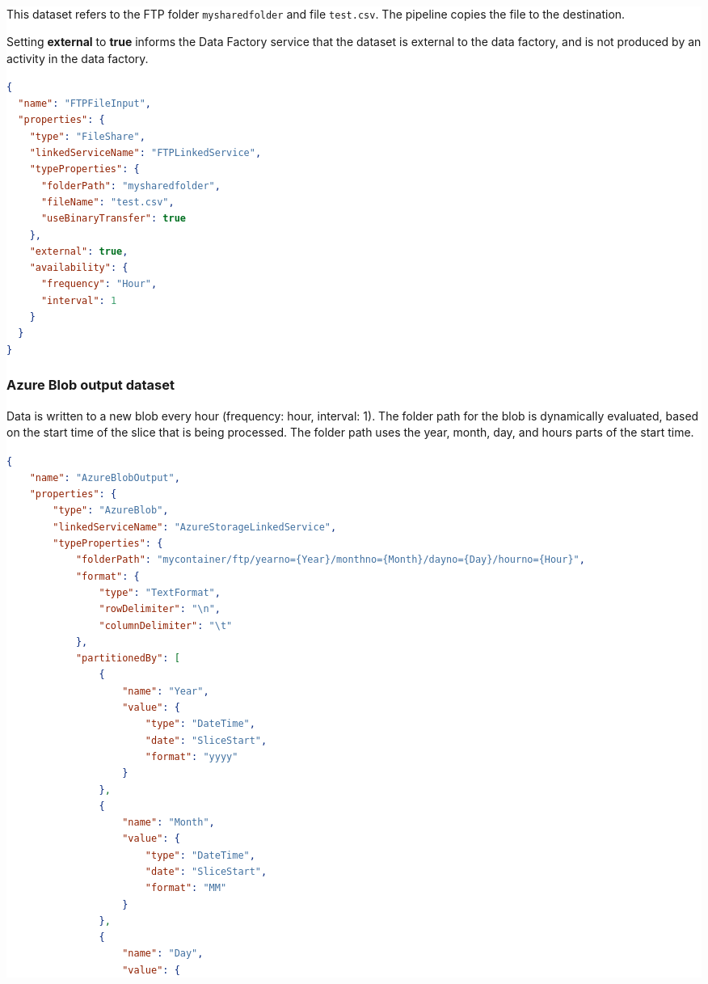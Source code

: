 This dataset refers to the FTP folder `mysharedfolder` and file `test.csv`. The pipeline copies the file to the destination.

Setting **external** to **true** informs the Data Factory service that the dataset is external to the data factory, and is not produced by an activity in the data factory.

```JSON
{
  "name": "FTPFileInput",
  "properties": {
    "type": "FileShare",
    "linkedServiceName": "FTPLinkedService",
    "typeProperties": {
      "folderPath": "mysharedfolder",
      "fileName": "test.csv",
      "useBinaryTransfer": true
    },
    "external": true,
    "availability": {
      "frequency": "Hour",
      "interval": 1
    }
  }
}
```

### Azure Blob output dataset

Data is written to a new blob every hour (frequency: hour, interval: 1). The folder path for the blob is dynamically evaluated, based on the start time of the slice that is being processed. The folder path uses the year, month, day, and hours parts of the start time.

```JSON
{
    "name": "AzureBlobOutput",
    "properties": {
        "type": "AzureBlob",
        "linkedServiceName": "AzureStorageLinkedService",
        "typeProperties": {
            "folderPath": "mycontainer/ftp/yearno={Year}/monthno={Month}/dayno={Day}/hourno={Hour}",
            "format": {
                "type": "TextFormat",
                "rowDelimiter": "\n",
                "columnDelimiter": "\t"
            },
            "partitionedBy": [
                {
                    "name": "Year",
                    "value": {
                        "type": "DateTime",
                        "date": "SliceStart",
                        "format": "yyyy"
                    }
                },
                {
                    "name": "Month",
                    "value": {
                        "type": "DateTime",
                        "date": "SliceStart",
                        "format": "MM"
                    }
                },
                {
                    "name": "Day",
                    "value": {
```